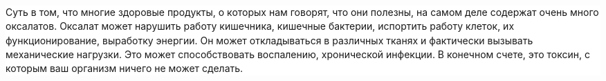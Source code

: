 
Суть в том, что многие здоровые продукты, о которых нам говорят, что они полезны, на самом деле содержат очень много оксалатов. Оксалат может нарушить работу кишечника, кишечные бактерии, испортить работу клеток, их функционирование, выработку энергии. Он может откладываться в различных тканях и фактически вызывать механические нагрузки. Это может способствовать воспалению, хронической инфекции. В конечном счете, это токсин, с которым ваш организм ничего не может сделать.
